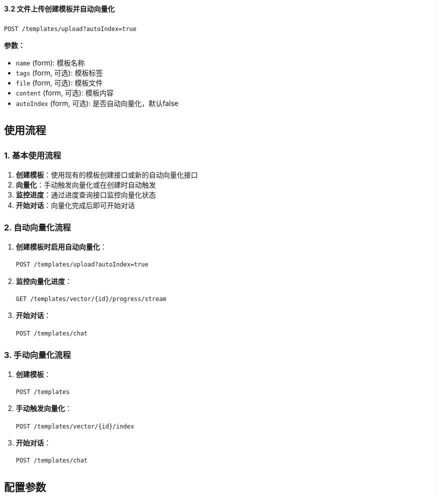 #### 3.2 文件上传创建模板并自动向量化

```http
POST /templates/upload?autoIndex=true
```

**参数：**
- `name` (form): 模板名称
- `tags` (form, 可选): 模板标签
- `file` (form, 可选): 模板文件
- `content` (form, 可选): 模板内容
- `autoIndex` (form, 可选): 是否自动向量化，默认false

## 使用流程

### 1. 基本使用流程

1. **创建模板**：使用现有的模板创建接口或新的自动向量化接口
2. **向量化**：手动触发向量化或在创建时自动触发
3. **监控进度**：通过进度查询接口监控向量化状态
4. **开始对话**：向量化完成后即可开始对话

### 2. 自动向量化流程

1. **创建模板时启用自动向量化**：
   ```http
   POST /templates/upload?autoIndex=true
   ```

2. **监控向量化进度**：
   ```http
   GET /templates/vector/{id}/progress/stream
   ```

3. **开始对话**：
   ```http
   POST /templates/chat
   ```

### 3. 手动向量化流程

1. **创建模板**：
   ```http
   POST /templates
   ```

2. **手动触发向量化**：
   ```http
   POST /templates/vector/{id}/index
   ```

3. **开始对话**：
   ```http
   POST /templates/chat
   ```

## 配置参数
